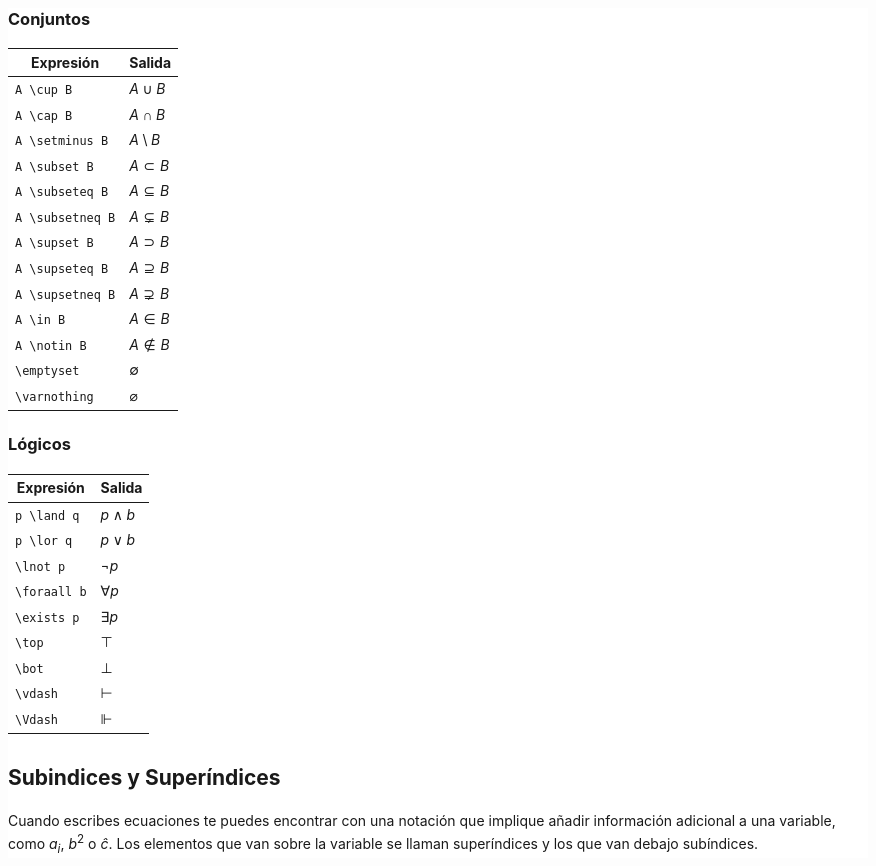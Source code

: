### Conjuntos

| Expresión | Salida |
| ---- | ---- |
| `A \cup B` | $A \cup B$ |
| `A \cap B` | $A \cap B$ |
| `A \setminus B` | $A \setminus B$ |
| `A \subset B` | $A \subset B$ |
| `A \subseteq B` | $A \subseteq B$ |
| `A \subsetneq B` | $A \subsetneq B$ |
| `A \supset B` | $A \supset B$ |
| `A \supseteq B` | $A \supseteq B$ |
| `A \supsetneq B` | $A \supsetneq B$ |
| `A \in B` | $A \in B$ |
| `A \notin B` | $A \notin B$ |
| `\emptyset` | $\emptyset$ |
| `\varnothing` | $\varnothing$ |

### Lógicos

| Expresión | Salida |
| ---- | ---- |
| `p \land q` | $p \land b$ |
| `p \lor q` | $p \lor b$ |
| `\lnot p` | $\lnot p$ |
| `\foraall b` | $\forall p$ |
| `\exists p` | $\exists p$ |
| `\top` | $\top$ |
| `\bot` | $\bot$ |
| `\vdash` | $\vdash$ |
| `\Vdash` | $\Vdash$ |

## Subindices y Superíndices

Cuando escribes ecuaciones te puedes encontrar con una notación que implique añadir información adicional a una variable, como $a_i$, $b^2$ o $\hat{c}$. Los elementos que van sobre la variable se llaman superíndices y los que van debajo subíndices.
